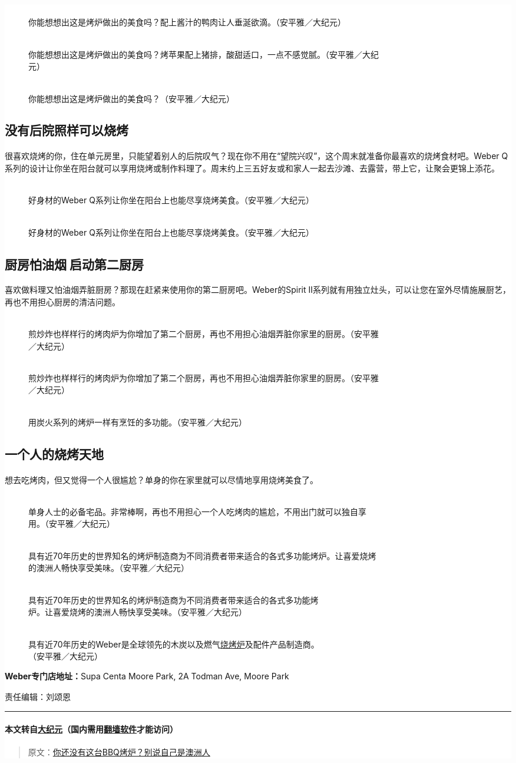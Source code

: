 <figure id="attachment_11659508" style="width: 600px" class="wp-caption aligncenter"><a href="http://i.epochtimes.com/assets/uploads/2019/11/1300291.jpg"><img class="wp-image-11659508 size-large" src="http://i.epochtimes.com/assets/uploads/2019/11/1300291-600x340.jpg" alt="" width="600" b="340" /></a><figcaption class="wp-caption-text">你能想想出这是烤炉做出的美食吗？配上酱汁的鸭肉让人垂涎欲滴。（安平雅／大纪元）</figcaption></figure>
<figure id="attachment_11659511" style="width: 600px" class="wp-caption aligncenter"><a href="http://i.epochtimes.com/assets/uploads/2019/11/1300394.jpg"><img class="wp-image-11659511 size-large" src="http://i.epochtimes.com/assets/uploads/2019/11/1300394-600x386.jpg" alt="" width="600" b="386" /></a><figcaption class="wp-caption-text">你能想想出这是烤炉做出的美食吗？烤苹果配上猪排，酸甜适口，一点不感觉腻。（安平雅／大纪元）</figcaption></figure>
<figure id="attachment_11659509" style="width: 600px" class="wp-caption aligncenter"><a href="http://i.epochtimes.com/assets/uploads/2019/11/1300361.jpg"><img class="size-large wp-image-11659509" src="http://i.epochtimes.com/assets/uploads/2019/11/1300361-600x377.jpg" alt="" width="600" b="377" /></a><figcaption class="wp-caption-text">你能想想出这是烤炉做出的美食吗？（安平雅／大纪元）</figcaption></figure>
<h2>没有后院照样可以烧烤</h2>
<p>很喜欢烧烤的你，住在单元房里，只能望着别人的后院叹气？现在你不用在“望院兴叹”，这个周末就准备你最喜欢的烧烤食材吧。Weber Q系列的设计让你坐在阳台就可以享用烧烤或制作料理了。周末约上三五好友或和家人一起去沙滩、去露营，带上它，让聚会更锦上添花。</p>
<figure id="attachment_11659516" style="width: 600px" class="wp-caption aligncenter"><a href="http://i.epochtimes.com/assets/uploads/2019/11/1290877.jpg"><img class="size-large wp-image-11659516" src="http://i.epochtimes.com/assets/uploads/2019/11/1290877-600x402.jpg" alt="" width="600" b="402" /></a><figcaption class="wp-caption-text">好身材的Weber Q系列让你坐在阳台上也能尽享烧烤美食。（安平雅／大纪元）</figcaption></figure>
<figure id="attachment_11659515" style="width: 600px" class="wp-caption aligncenter"><a href="http://i.epochtimes.com/assets/uploads/2019/11/1290898.jpg"><img class="size-large wp-image-11659515" src="http://i.epochtimes.com/assets/uploads/2019/11/1290898-600x438.jpg" alt="" width="600" b="438" /></a><figcaption class="wp-caption-text">好身材的Weber Q系列让你坐在阳台上也能尽享烧烤美食。（安平雅／大纪元）</figcaption></figure>
<h2>厨房怕油烟 启动第二厨房</h2>
<p>喜欢做料理又怕油烟弄脏厨房？那现在赶紧来使用你的第二厨房吧。Weber的Spirit II系列就有用独立灶头，可以让您在室外尽情施展厨艺，再也不用担心厨房的清洁问题。</p>
<figure id="attachment_11659513" style="width: 600px" class="wp-caption aligncenter"><a href="http://i.epochtimes.com/assets/uploads/2019/11/1300096.jpg"><img class="size-large wp-image-11659513" src="http://i.epochtimes.com/assets/uploads/2019/11/1300096-600x400.jpg" alt="" width="600" b="400" /></a><figcaption class="wp-caption-text">煎炒炸也样样行的烤肉炉为你增加了第二个厨房，再也不用担心油烟弄脏你家里的厨房。（安平雅／大纪元）</figcaption></figure>
<figure id="attachment_11659518" style="width: 600px" class="wp-caption aligncenter"><a href="http://i.epochtimes.com/assets/uploads/2019/11/1300042.jpg"><img class="size-large wp-image-11659518" src="http://i.epochtimes.com/assets/uploads/2019/11/1300042-600x400.jpg" alt="" width="600" b="400" /></a><figcaption class="wp-caption-text">煎炒炸也样样行的烤肉炉为你增加了第二个厨房，再也不用担心油烟弄脏你家里的厨房。（安平雅／大纪元）</figcaption></figure>
<figure id="attachment_11659512" style="width: 600px" class="wp-caption aligncenter"><a href="http://i.epochtimes.com/assets/uploads/2019/11/1300059.jpg"><img class="size-large wp-image-11659512" src="http://i.epochtimes.com/assets/uploads/2019/11/1300059-600x475.jpg" alt="" width="600" b="475" /></a><figcaption class="wp-caption-text">用炭火系列的烤炉一样有烹饪的多功能。（安平雅／大纪元）</figcaption></figure>
<h2>一个人的烧烤天地</h2>
<p>想去吃烤肉，但又觉得一个人很尴尬？单身的你在家里就可以尽情地享用烧烤美食了。</p>
<figure id="attachment_11659520" style="width: 600px" class="wp-caption aligncenter"><a href="http://i.epochtimes.com/assets/uploads/2019/11/1290985.jpg"><img class="wp-image-11659520 size-large" src="http://i.epochtimes.com/assets/uploads/2019/11/1290985-600x400.jpg" alt="" width="600" b="400" /></a><figcaption class="wp-caption-text">单身人士的必备宅品。非常棒啊，再也不用担心一个人吃烤肉的尴尬，不用出门就可以独自享用。（安平雅／大纪元）</figcaption></figure>
<figure id="attachment_11659506" style="width: 600px" class="wp-caption aligncenter"><a href="http://i.epochtimes.com/assets/uploads/2019/11/1290913.jpg"><img class="size-large wp-image-11659506" src="http://i.epochtimes.com/assets/uploads/2019/11/1290913-600x367.jpg" alt="" width="600" b="367" /></a><figcaption class="wp-caption-text">具有近70年历史的世界知名的烤炉制造商为不同消费者带来适合的各式多功能烤炉。让喜爱烧烤的澳洲人畅快享受美味。（安平雅／大纪元）</figcaption></figure>
<figure id="attachment_11659519" style="width: 500px" class="wp-caption aligncenter"><a href="http://i.epochtimes.com/assets/uploads/2019/11/1290973.jpg"><img class=" wp-image-11659519" src="http://i.epochtimes.com/assets/uploads/2019/11/1290973-600x822.jpg" alt="" width="500" b="685" /></a><figcaption class="wp-caption-text">具有近70年历史的世界知名的烤炉制造商为不同消费者带来适合的各式多功能烤炉。让喜爱烧烤的澳洲人畅快享受美味。（安平雅／大纪元）</figcaption></figure>
<figure id="attachment_11659514" style="width: 500px" class="wp-caption aligncenter"><a href="http://i.epochtimes.com/assets/uploads/2019/11/1300136.jpg"><img class="wp-image-11659514" src="http://i.epochtimes.com/assets/uploads/2019/11/1300136-600x980.jpg" alt="" width="500" b="817" /></a><figcaption class="wp-caption-text">具有近70年历史的Weber是全球领先的木炭以及燃气<a href="https://github.com/fsefc264/djy/blob/master/gb/tag/%E7%83%A7%E7%83%A4%E7%82%89.md">烧烤炉</a>及配件产品制造商。（安平雅／大纪元）</figcaption></figure>
<p><strong>Weber专门店地址：</strong>Supa Centa Moore Park, 2A Todman Ave, Moore Park</p>
<p><a style="border: 0;" src="https://www.google.com/maps/embed?pb=!1m18!1m12!1m3!1d3311.4973870792533!2d151.21254906521114!3d-33.90259613064684!2m3!1f0!2f0!3f0!3m2!1i1024!2i768!4f13.1!3m3!1m2!1s0x6b12b1e939e3a1e3%3A0x7d740986c7c793c3!2sSupa%20Centa%20Moore%20Park!5e0!3m2!1szh-TW!2sau!4v1574036005919!5m2!1szh-TW!2sau" width="600" b="450" frameborder="0" allowfullscreen="allowfullscreen"></a></p>
<p>责任编辑：刘颂恩</p>

<hr>

#### 本文转自<a href="http://www.epochtimes.com">大纪元</a>（国内需用<a href="https://git.io/JesJV">翻墙软件</a>才能访问）
> 原文：<a href="http://www.epochtimes.com/gb/19/11/15/n11659371.htm">你还没有这台BBQ烤炉？别说自己是澳洲人</a>

